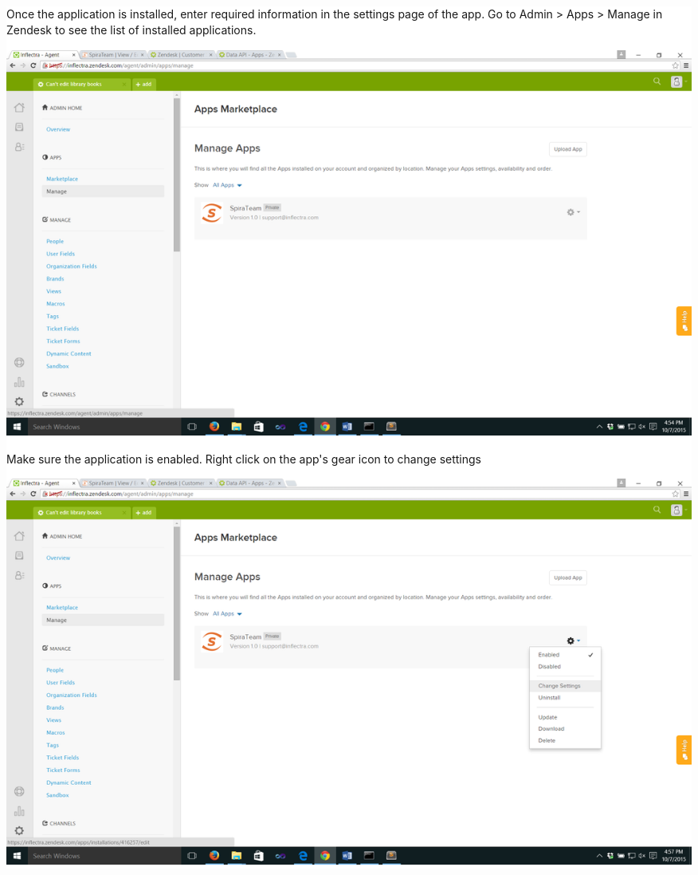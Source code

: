 


Once the application is installed, enter required information in the
settings page of the app. Go to Admin \> Apps \> Manage in Zendesk to
see the list of installed applications.

 ![](img/Zendesk_21.png)
 


Make sure the application is enabled. Right click on the app's gear icon
to change settings

![](img/Zendesk_22.png)
